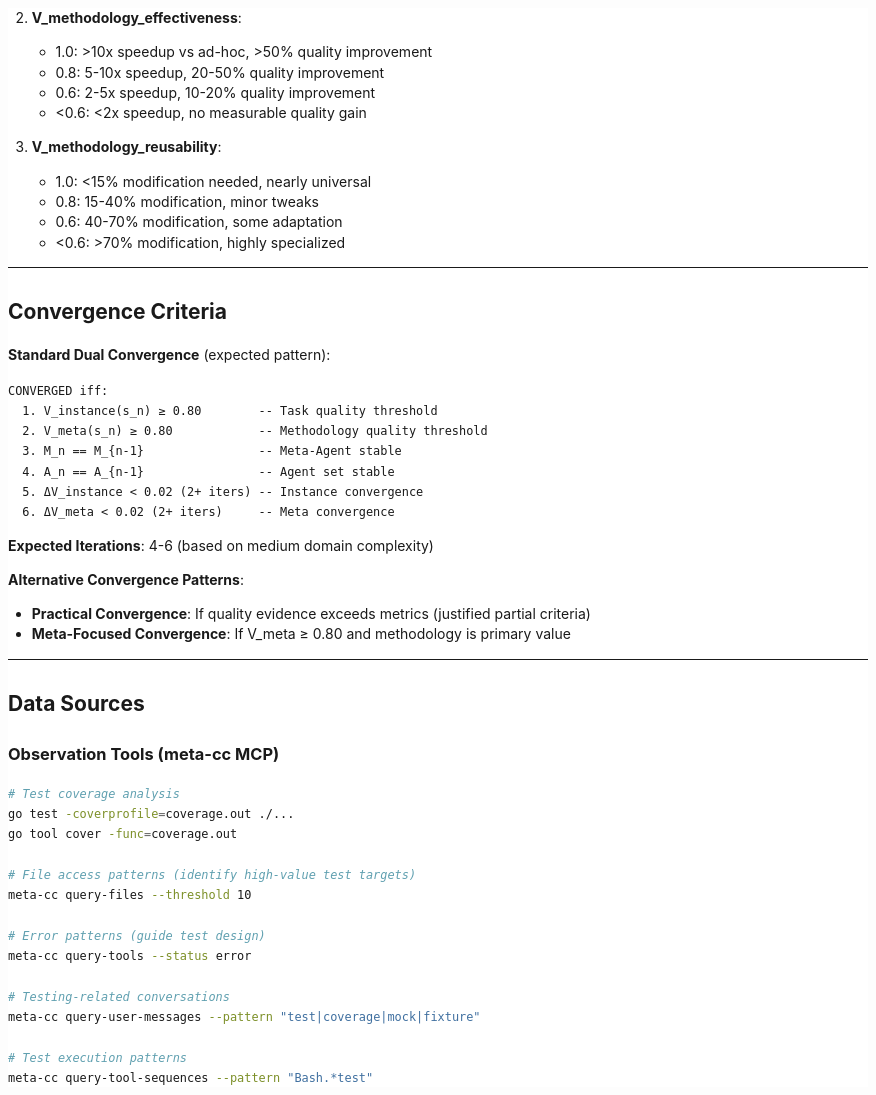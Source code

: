 2. **V_methodology_effectiveness**:
   - 1.0: >10x speedup vs ad-hoc, >50% quality improvement
   - 0.8: 5-10x speedup, 20-50% quality improvement
   - 0.6: 2-5x speedup, 10-20% quality improvement
   - <0.6: <2x speedup, no measurable quality gain

3. **V_methodology_reusability**:
   - 1.0: <15% modification needed, nearly universal
   - 0.8: 15-40% modification, minor tweaks
   - 0.6: 40-70% modification, some adaptation
   - <0.6: >70% modification, highly specialized

---

## Convergence Criteria

**Standard Dual Convergence** (expected pattern):

```
CONVERGED iff:
  1. V_instance(s_n) ≥ 0.80        -- Task quality threshold
  2. V_meta(s_n) ≥ 0.80            -- Methodology quality threshold
  3. M_n == M_{n-1}                -- Meta-Agent stable
  4. A_n == A_{n-1}                -- Agent set stable
  5. ΔV_instance < 0.02 (2+ iters) -- Instance convergence
  6. ΔV_meta < 0.02 (2+ iters)     -- Meta convergence
```

**Expected Iterations**: 4-6 (based on medium domain complexity)

**Alternative Convergence Patterns**:
- **Practical Convergence**: If quality evidence exceeds metrics (justified partial criteria)
- **Meta-Focused Convergence**: If V_meta ≥ 0.80 and methodology is primary value

---

## Data Sources

### Observation Tools (meta-cc MCP)

```bash
# Test coverage analysis
go test -coverprofile=coverage.out ./...
go tool cover -func=coverage.out

# File access patterns (identify high-value test targets)
meta-cc query-files --threshold 10

# Error patterns (guide test design)
meta-cc query-tools --status error

# Testing-related conversations
meta-cc query-user-messages --pattern "test|coverage|mock|fixture"

# Test execution patterns
meta-cc query-tool-sequences --pattern "Bash.*test"
```
